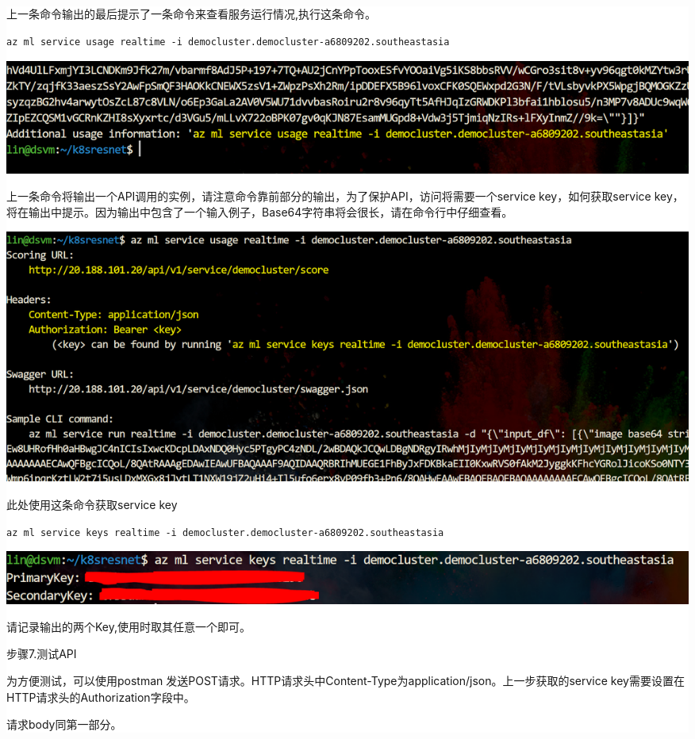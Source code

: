 上一条命令输出的最后提示了一条命令来查看服务运行情况,执行这条命令。

```
az ml service usage realtime -i democluster.democluster-a6809202.southeastasia
```

![](https://raw.githubusercontent.com/Iamnvincible/AMLGuidance/master/shot/clusterusage.PNG)

上一条命令将输出一个API调用的实例，请注意命令靠前部分的输出，为了保护API，访问将需要一个service key，如何获取service key，将在输出中提示。因为输出中包含了一个输入例子，Base64字符串将会很长，请在命令行中仔细查看。

![](https://raw.githubusercontent.com/Iamnvincible/AMLGuidance/master/shot/clustersample.PNG)

此处使用这条命令获取service key

```
az ml service keys realtime -i democluster.democluster-a6809202.southeastasia
```

![](https://raw.githubusercontent.com/Iamnvincible/AMLGuidance/master/shot/key.PNG)

请记录输出的两个Key,使用时取其任意一个即可。

步骤7.测试API

为方便测试，可以使用postman 发送POST请求。HTTP请求头中Content-Type为application/json。上一步获取的service key需要设置在HTTP请求头的Authorization字段中。

请求body同第一部分。

